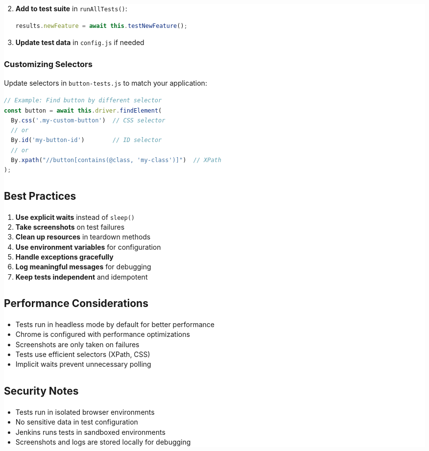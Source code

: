 2. **Add to test suite** in `runAllTests()`:
   ```javascript
   results.newFeature = await this.testNewFeature();
   ```

3. **Update test data** in `config.js` if needed

### Customizing Selectors

Update selectors in `button-tests.js` to match your application:

```javascript
// Example: Find button by different selector
const button = await this.driver.findElement(
  By.css('.my-custom-button')  // CSS selector
  // or
  By.id('my-button-id')        // ID selector
  // or
  By.xpath("//button[contains(@class, 'my-class')]")  // XPath
);
```

## Best Practices

1. **Use explicit waits** instead of `sleep()`
2. **Take screenshots** on test failures
3. **Clean up resources** in teardown methods
4. **Use environment variables** for configuration
5. **Handle exceptions gracefully**
6. **Log meaningful messages** for debugging
7. **Keep tests independent** and idempotent

## Performance Considerations

- Tests run in headless mode by default for better performance
- Chrome is configured with performance optimizations
- Screenshots are only taken on failures
- Tests use efficient selectors (XPath, CSS)
- Implicit waits prevent unnecessary polling

## Security Notes

- Tests run in isolated browser environments
- No sensitive data in test configuration
- Jenkins runs tests in sandboxed environments
- Screenshots and logs are stored locally for debugging
